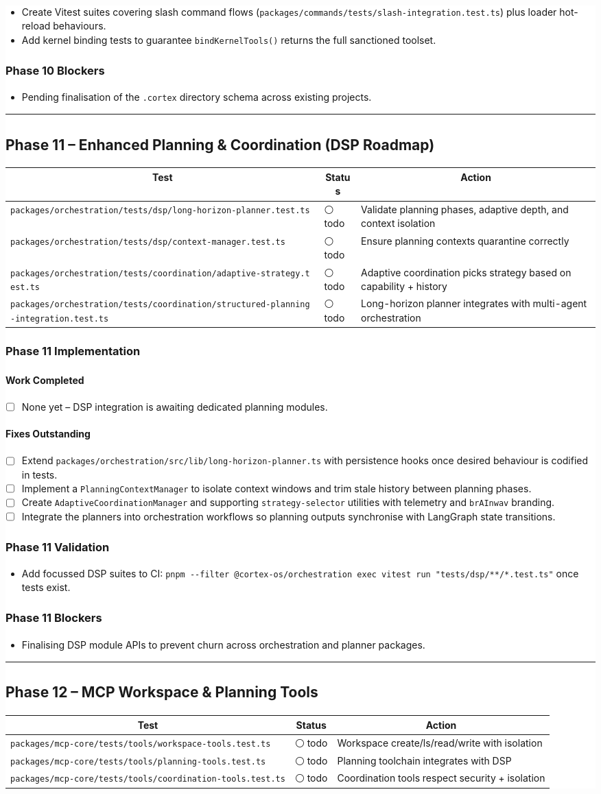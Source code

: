 - Create Vitest suites covering slash command flows (`packages/commands/tests/slash-integration.test.ts`) plus loader hot-reload behaviours.
- Add kernel binding tests to guarantee `bindKernelTools()` returns the full sanctioned toolset.

### Phase 10 Blockers

- Pending finalisation of the `.cortex` directory schema across existing projects.

---

## Phase 11 – Enhanced Planning & Coordination (DSP Roadmap)

| Test | Status | Action |
| --- | --- | --- |
| `packages/orchestration/tests/dsp/long-horizon-planner.test.ts` | ⚪ todo | Validate planning phases, adaptive depth, and context isolation |
| `packages/orchestration/tests/dsp/context-manager.test.ts` | ⚪ todo | Ensure planning contexts quarantine correctly |
| `packages/orchestration/tests/coordination/adaptive-strategy.test.ts` | ⚪ todo | Adaptive coordination picks strategy based on capability + history |
| `packages/orchestration/tests/coordination/structured-planning-integration.test.ts` | ⚪ todo | Long-horizon planner integrates with multi-agent orchestration |

### Phase 11 Implementation

#### Work Completed
- ☐ None yet – DSP integration is awaiting dedicated planning modules.

#### Fixes Outstanding
- [ ] Extend `packages/orchestration/src/lib/long-horizon-planner.ts` with persistence hooks once desired behaviour is codified in tests.
- [ ] Implement a `PlanningContextManager` to isolate context windows and trim stale history between planning phases.
- [ ] Create `AdaptiveCoordinationManager` and supporting `strategy-selector` utilities with telemetry and `brAInwav` branding.
- [ ] Integrate the planners into orchestration workflows so planning outputs synchronise with LangGraph state transitions.

### Phase 11 Validation

- Add focussed DSP suites to CI: `pnpm --filter @cortex-os/orchestration exec vitest run "tests/dsp/**/*.test.ts"` once tests exist.

### Phase 11 Blockers

- Finalising DSP module APIs to prevent churn across orchestration and planner packages.

---

## Phase 12 – MCP Workspace & Planning Tools

| Test | Status | Action |
| --- | --- | --- |
| `packages/mcp-core/tests/tools/workspace-tools.test.ts` | ⚪ todo | Workspace create/ls/read/write with isolation |
| `packages/mcp-core/tests/tools/planning-tools.test.ts` | ⚪ todo | Planning toolchain integrates with DSP |
| `packages/mcp-core/tests/tools/coordination-tools.test.ts` | ⚪ todo | Coordination tools respect security + isolation |
